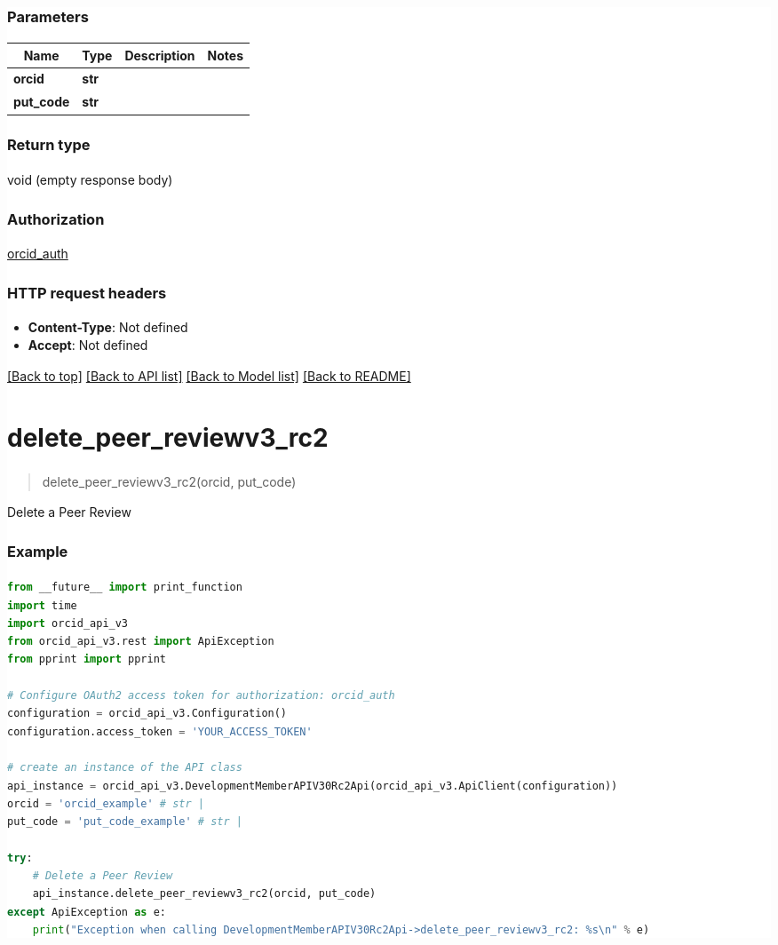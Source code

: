 ### Parameters

Name | Type | Description  | Notes
------------- | ------------- | ------------- | -------------
 **orcid** | **str**|  | 
 **put_code** | **str**|  | 

### Return type

void (empty response body)

### Authorization

[orcid_auth](../README.md#orcid_auth)

### HTTP request headers

 - **Content-Type**: Not defined
 - **Accept**: Not defined

[[Back to top]](#) [[Back to API list]](../README.md#documentation-for-api-endpoints) [[Back to Model list]](../README.md#documentation-for-models) [[Back to README]](../README.md)

# **delete_peer_reviewv3_rc2**
> delete_peer_reviewv3_rc2(orcid, put_code)

Delete a Peer Review

### Example
```python
from __future__ import print_function
import time
import orcid_api_v3
from orcid_api_v3.rest import ApiException
from pprint import pprint

# Configure OAuth2 access token for authorization: orcid_auth
configuration = orcid_api_v3.Configuration()
configuration.access_token = 'YOUR_ACCESS_TOKEN'

# create an instance of the API class
api_instance = orcid_api_v3.DevelopmentMemberAPIV30Rc2Api(orcid_api_v3.ApiClient(configuration))
orcid = 'orcid_example' # str | 
put_code = 'put_code_example' # str | 

try:
    # Delete a Peer Review
    api_instance.delete_peer_reviewv3_rc2(orcid, put_code)
except ApiException as e:
    print("Exception when calling DevelopmentMemberAPIV30Rc2Api->delete_peer_reviewv3_rc2: %s\n" % e)
```
